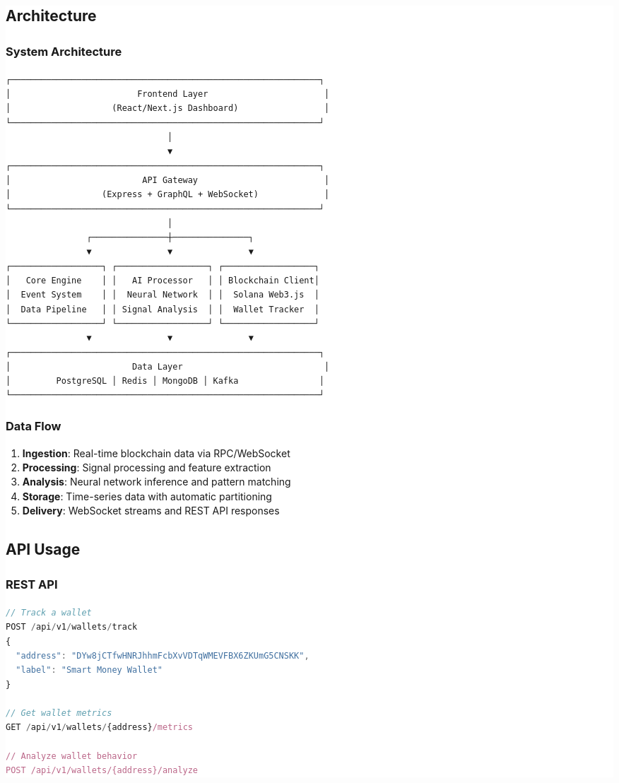 ## Architecture

### System Architecture

```
┌─────────────────────────────────────────────────────────────┐
│                         Frontend Layer                       │
│                    (React/Next.js Dashboard)                 │
└─────────────────────────────────────────────────────────────┘
                                │
                                ▼
┌─────────────────────────────────────────────────────────────┐
│                          API Gateway                         │
│                  (Express + GraphQL + WebSocket)             │
└─────────────────────────────────────────────────────────────┘
                                │
                ┌───────────────┼───────────────┐
                ▼               ▼               ▼
┌──────────────────┐ ┌──────────────────┐ ┌──────────────────┐
│   Core Engine    │ │   AI Processor   │ │ Blockchain Client│
│  Event System    │ │  Neural Network  │ │  Solana Web3.js  │
│  Data Pipeline   │ │ Signal Analysis  │ │  Wallet Tracker  │
└──────────────────┘ └──────────────────┘ └──────────────────┘
                ▼               ▼               ▼
┌─────────────────────────────────────────────────────────────┐
│                        Data Layer                            │
│         PostgreSQL │ Redis │ MongoDB │ Kafka                │
└─────────────────────────────────────────────────────────────┘
```

### Data Flow

1. **Ingestion**: Real-time blockchain data via RPC/WebSocket
2. **Processing**: Signal processing and feature extraction
3. **Analysis**: Neural network inference and pattern matching
4. **Storage**: Time-series data with automatic partitioning
5. **Delivery**: WebSocket streams and REST API responses

## API Usage

### REST API

```typescript
// Track a wallet
POST /api/v1/wallets/track
{
  "address": "DYw8jCTfwHNRJhhmFcbXvVDTqWMEVFBX6ZKUmG5CNSKK",
  "label": "Smart Money Wallet"
}

// Get wallet metrics
GET /api/v1/wallets/{address}/metrics

// Analyze wallet behavior
POST /api/v1/wallets/{address}/analyze
```

